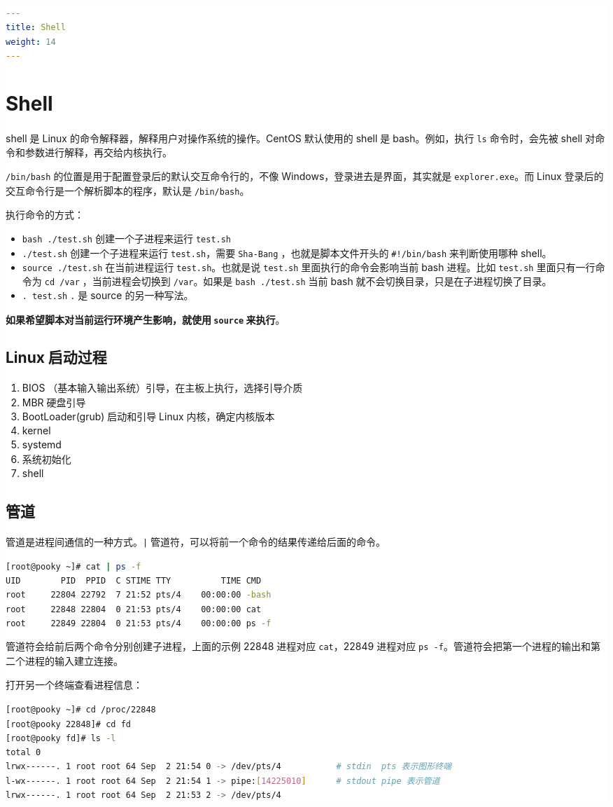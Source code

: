```yaml
---
title: Shell
weight: 14
---
```


# Shell

shell 是 Linux 的命令解释器，解释用户对操作系统的操作。CentOS 默认使用的 shell 是 bash。例如，执行 `ls` 命令时，会先被 shell 对命令和参数进行解释，再交给内核执行。

`/bin/bash` 的位置是用于配置登录后的默认交互命令行的，不像 Windows，登录进去是界面，其实就是 `explorer.exe`。而 Linux 登录后的交互命令行是一个解析脚本的程序，默认是 `/bin/bash`。

执行命令的方式：

- `bash ./test.sh` 创建一个子进程来运行 `test.sh`
- `./test.sh` 创建一个子进程来运行 `test.sh`，需要 `Sha-Bang` ，也就是脚本文件开头的 `#!/bin/bash` 来判断使用哪种 shell。
- `source ./test.sh` 在当前进程运行 `test.sh`。也就是说 `test.sh` 里面执行的命令会影响当前 bash 进程。比如 `test.sh` 里面只有一行命令为 `cd /var` ，当前进程会切换到 `/var`。如果是 `bash ./test.sh` 当前 bash 就不会切换目录，只是在子进程切换了目录。
- `. test.sh` `.` 是 source 的另一种写法。

**如果希望脚本对当前运行环境产生影响，就使用 `source` 来执行**。

## Linux 启动过程

1. BIOS （基本输入输出系统）引导，在主板上执行，选择引导介质
2. MBR 硬盘引导
3. BootLoader(grub) 启动和引导 Linux 内核，确定内核版本
4. kernel
5. systemd
6. 系统初始化
7. shell

## 管道

管道是进程间通信的一种方式。`|` 管道符，可以将前一个命令的结果传递给后面的命令。

```bash
[root@pooky ~]# cat | ps -f
UID        PID  PPID  C STIME TTY          TIME CMD
root     22804 22792  7 21:52 pts/4    00:00:00 -bash
root     22848 22804  0 21:53 pts/4    00:00:00 cat
root     22849 22804  0 21:53 pts/4    00:00:00 ps -f
```

管道符会给前后两个命令分别创建子进程，上面的示例 22848 进程对应 `cat`，22849 进程对应 `ps -f`。管道符会把第一个进程的输出和第二个进程的输入建立连接。

打开另一个终端查看进程信息：

```bash
[root@pooky ~]# cd /proc/22848
[root@pooky 22848]# cd fd
[root@pooky fd]# ls -l
total 0
lrwx------. 1 root root 64 Sep  2 21:54 0 -> /dev/pts/4           # stdin  pts 表示图形终端
l-wx------. 1 root root 64 Sep  2 21:54 1 -> pipe:[14225010]      # stdout pipe 表示管道
lrwx------. 1 root root 64 Sep  2 21:53 2 -> /dev/pts/4
```
